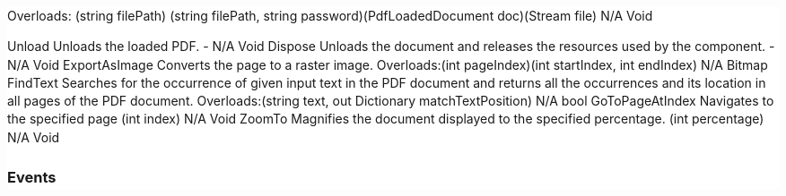 Overloads: (string filePath) (string filePath, string password)(PdfLoadedDocument doc)(Stream file)</td><td>
N/A </td><td>
Void </td></tr>
<tr>
<td>
Unload</td><td>
Unloads the loaded PDF.</td><td>
-</td><td>
N/A</td><td>
Void</td></tr>
<tr>
<td>
Dispose</td><td>
Unloads the document and releases the resources used by the component.</td><td>
-</td><td>
N/A</td><td>
Void</td></tr>
<tr>
<td>
ExportAsImage</td><td>
Converts the page to a raster image.</td><td>
Overloads:(int pageIndex)(int startIndex, int endIndex)</td><td>
N/A</td><td>
Bitmap</td></tr>
<tr>
<td>
FindText</td><td>
Searches for the occurrence of given input text in the PDF document and returns all the occurrences and its location in all pages of the PDF document.</td><td>
Overloads:(string text, out Dictionary<int, List &lt;System.Drawing.RectangleF&gt;> matchTextPosition)</td><td>
N/A</td><td>
bool</td></tr>
<tr>
<td>
GoToPageAtIndex</td><td>
Navigates to the specified page</td><td>
(int index)</td><td>
N/A</td><td>
Void</td></tr>
<tr>
<td>
ZoomTo</td><td>
Magnifies the document displayed to the specified percentage.</td><td>
(int percentage)</td><td>
N/A</td><td>
Void</td></tr>
</table>

### Events
